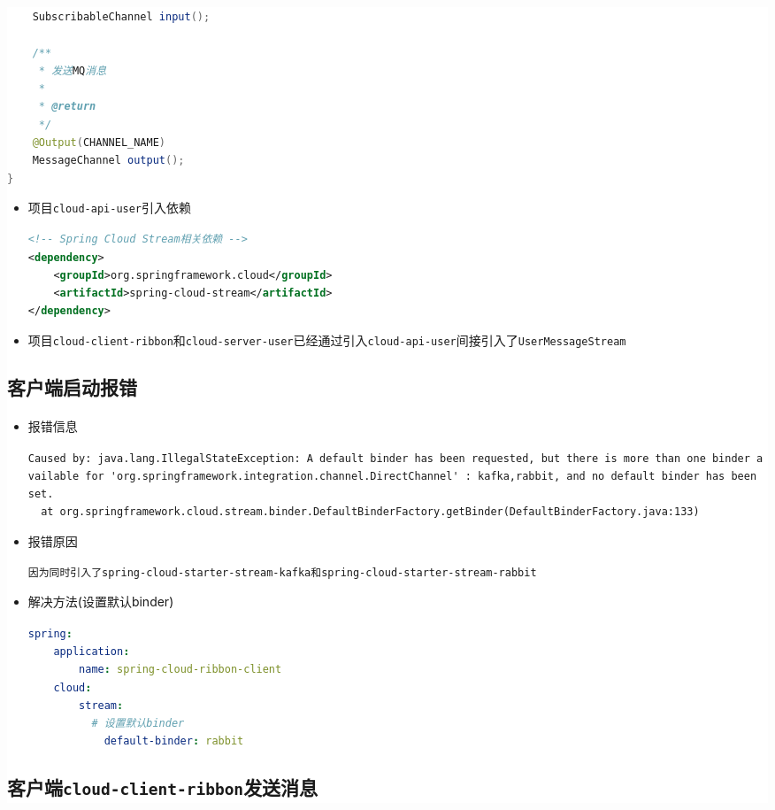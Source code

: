 ```java
    SubscribableChannel input();

    /**
     * 发送MQ消息
     *
     * @return
     */
    @Output(CHANNEL_NAME)
    MessageChannel output();
}
```

- 项目`cloud-api-user`引入依赖

  ```xml
  <!-- Spring Cloud Stream相关依赖 -->
  <dependency>
      <groupId>org.springframework.cloud</groupId>
      <artifactId>spring-cloud-stream</artifactId>
  </dependency>
  ```

- 项目`cloud-client-ribbon`和`cloud-server-user`已经通过引入`cloud-api-user`间接引入了`UserMessageStream`

## 客户端启动报错

- 报错信息

  ```tex
  Caused by: java.lang.IllegalStateException: A default binder has been requested, but there is more than one binder available for 'org.springframework.integration.channel.DirectChannel' : kafka,rabbit, and no default binder has been set.
  	at org.springframework.cloud.stream.binder.DefaultBinderFactory.getBinder(DefaultBinderFactory.java:133)
  ```

- 报错原因

  ```tex
  因为同时引入了spring-cloud-starter-stream-kafka和spring-cloud-starter-stream-rabbit
  ```

- 解决方法(设置默认binder)

  ```yaml
  spring:
      application:
          name: spring-cloud-ribbon-client
      cloud:
          stream:
          	# 设置默认binder
              default-binder: rabbit
  ```

## 客户端`cloud-client-ribbon`发送消息
